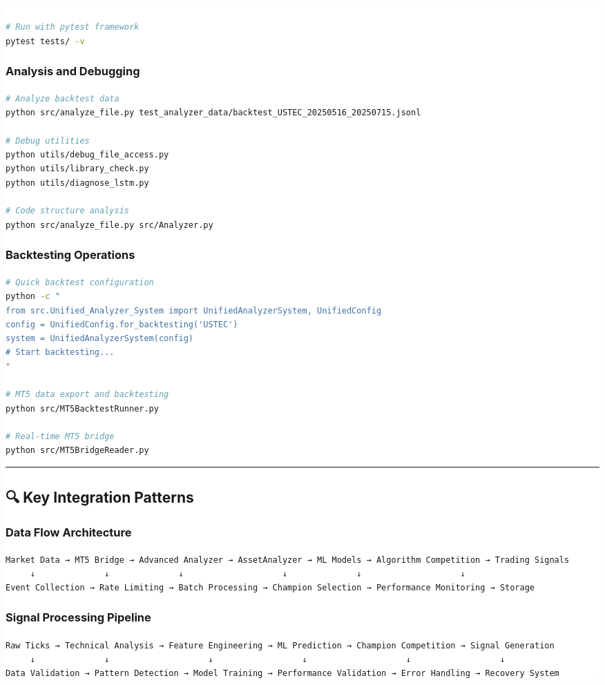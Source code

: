 ```bash

# Run with pytest framework
pytest tests/ -v
```

### Analysis and Debugging
```bash
# Analyze backtest data
python src/analyze_file.py test_analyzer_data/backtest_USTEC_20250516_20250715.jsonl

# Debug utilities
python utils/debug_file_access.py
python utils/library_check.py
python utils/diagnose_lstm.py

# Code structure analysis
python src/analyze_file.py src/Analyzer.py
```

### Backtesting Operations
```bash
# Quick backtest configuration
python -c "
from src.Unified_Analyzer_System import UnifiedAnalyzerSystem, UnifiedConfig
config = UnifiedConfig.for_backtesting('USTEC')
system = UnifiedAnalyzerSystem(config)
# Start backtesting...
"

# MT5 data export and backtesting
python src/MT5BacktestRunner.py

# Real-time MT5 bridge
python src/MT5BridgeReader.py
```

---

## 🔍 Key Integration Patterns

### Data Flow Architecture
```
Market Data → MT5 Bridge → Advanced Analyzer → AssetAnalyzer → ML Models → Algorithm Competition → Trading Signals
     ↓              ↓              ↓                    ↓              ↓                    ↓
Event Collection → Rate Limiting → Batch Processing → Champion Selection → Performance Monitoring → Storage
```

### Signal Processing Pipeline
```
Raw Ticks → Technical Analysis → Feature Engineering → ML Prediction → Champion Competition → Signal Generation
     ↓              ↓                    ↓                  ↓                    ↓                  ↓
Data Validation → Pattern Detection → Model Training → Performance Validation → Error Handling → Recovery System
```
